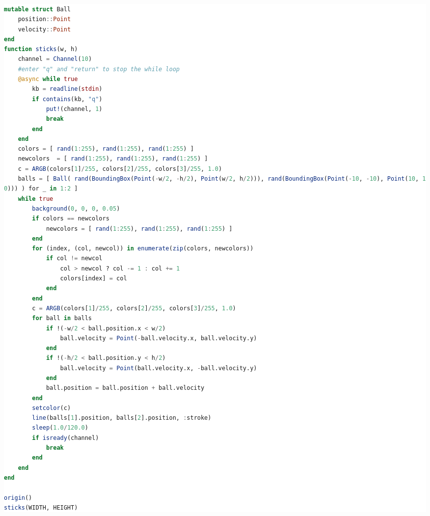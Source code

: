 ```julia
mutable struct Ball
    position::Point
    velocity::Point
end
function sticks(w, h)
    channel = Channel(10)
    #enter "q" and "return" to stop the while loop
    @async while true
        kb = readline(stdin)
        if contains(kb, "q")
            put!(channel, 1)
            break
        end
    end
    colors = [ rand(1:255), rand(1:255), rand(1:255) ]
    newcolors  = [ rand(1:255), rand(1:255), rand(1:255) ]
    c = ARGB(colors[1]/255, colors[2]/255, colors[3]/255, 1.0)
    balls = [ Ball( rand(BoundingBox(Point(-w/2, -h/2), Point(w/2, h/2))), rand(BoundingBox(Point(-10, -10), Point(10, 10))) ) for _ in 1:2 ] 
    while true
        background(0, 0, 0, 0.05)
        if colors == newcolors
            newcolors = [ rand(1:255), rand(1:255), rand(1:255) ]
        end
        for (index, (col, newcol)) in enumerate(zip(colors, newcolors))
            if col != newcol
                col > newcol ? col -= 1 : col += 1
                colors[index] = col
            end
        end
        c = ARGB(colors[1]/255, colors[2]/255, colors[3]/255, 1.0)
        for ball in balls
            if !(-w/2 < ball.position.x < w/2)
                ball.velocity = Point(-ball.velocity.x, ball.velocity.y)
            end
            if !(-h/2 < ball.position.y < h/2)
                ball.velocity = Point(ball.velocity.x, -ball.velocity.y)
            end
            ball.position = ball.position + ball.velocity
        end
        setcolor(c)
        line(balls[1].position, balls[2].position, :stroke)
        sleep(1.0/120.0)
        if isready(channel)
            break
        end
    end
end

origin()
sticks(WIDTH, HEIGHT)
```

